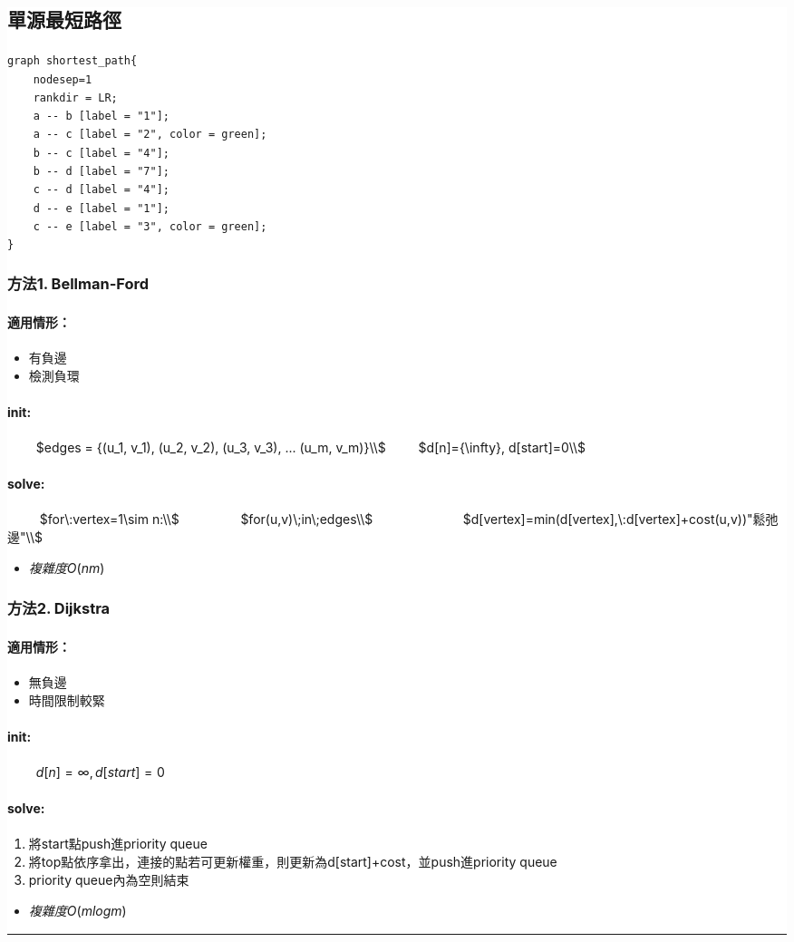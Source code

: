
## 單源最短路徑

```graphviz
graph shortest_path{
    nodesep=1
    rankdir = LR;
    a -- b [label = "1"];
    a -- c [label = "2", color = green];
    b -- c [label = "4"];
    b -- d [label = "7"];
    c -- d [label = "4"];
    d -- e [label = "1"];
    c -- e [label = "3", color = green];
}
```
### 方法1. Bellman-Ford

#### 適用情形：

* 有負邊
* 檢測負環

#### **init:**

$\qquad$$edges = {(u_1, v_1), (u_2, v_2), (u_3, v_3), ... (u_m, v_m)}\\$
$\qquad$$d[n]={\infty}, d[start]=0\\$

#### **solve:**

$\qquad$ $for\:vertex=1\sim n:\\$
$\qquad$$\qquad$$for(u,v)\;in\;edges\\$
$\qquad$$\qquad$$\qquad$$d[vertex]=min(d[vertex],\:d[vertex]+cost(u,v))"鬆弛邊"\\$

* $複雜度O(nm)$


### 方法2. Dijkstra

#### 適用情形：

* 無負邊
* 時間限制較緊

#### **init:**

$\qquad$$d[n]=\infty,d[start]=0$

#### **solve:**

1. 將start點push進priority queue
2. 將top點依序拿出，連接的點若可更新權重，則更新為d[start]+cost，並push進priority queue
3. priority queue內為空則結束

* $複雜度O(mlogm)$

---